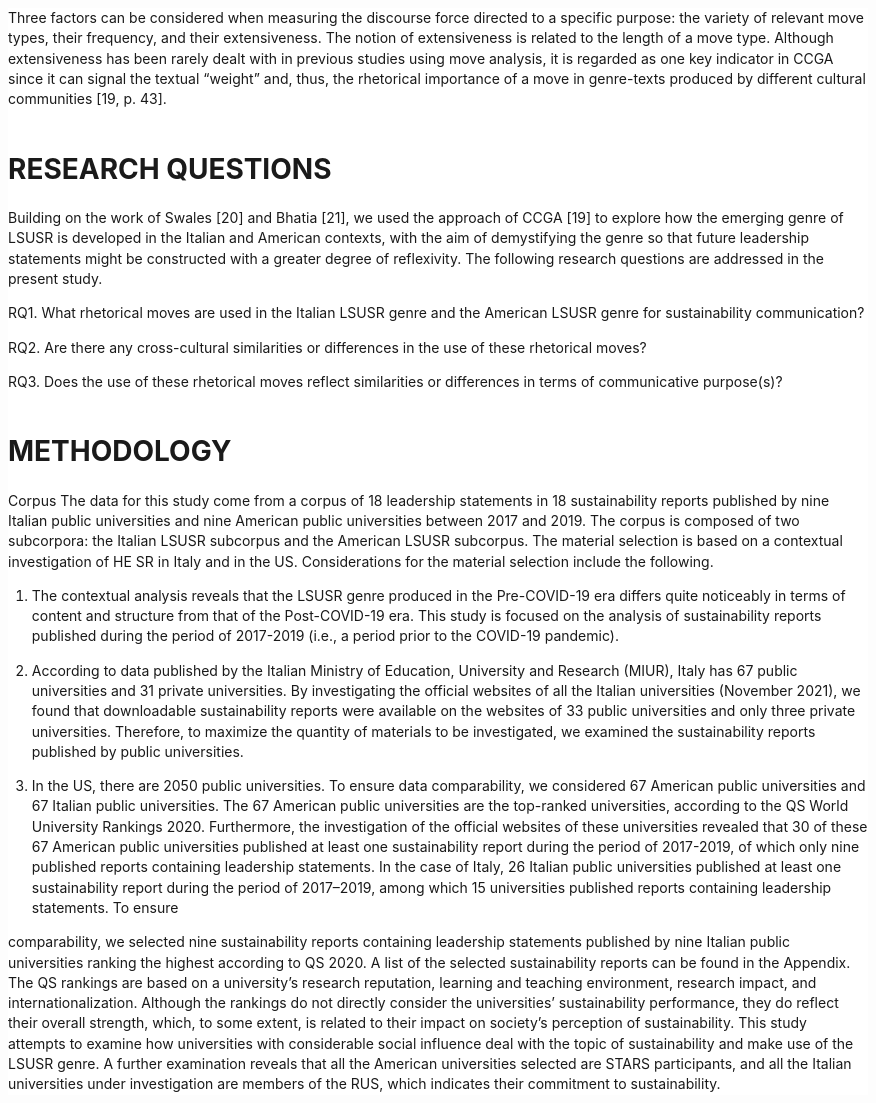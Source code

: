 Three factors can be considered when measuring the discourse force directed to a specific purpose: the variety of relevant move types, their frequency, and their extensiveness. The notion of extensiveness is related to the length of a move type. Although extensiveness has been rarely dealt with in previous studies using move analysis, it is regarded as one key indicator in CCGA since it can signal the textual “weight” and, thus, the rhetorical importance of a move in genre-texts produced by different cultural communities [19, p. 43].

# RESEARCH QUESTIONS

Building on the work of Swales [20] and Bhatia [21], we used the approach of CCGA [19] to explore how the emerging genre of LSUSR is developed in the Italian and American contexts, with the aim of demystifying the genre so that future leadership statements might be constructed with a greater degree of reflexivity. The following research questions are addressed in the present study.

RQ1. What rhetorical moves are used in the Italian LSUSR genre and the American LSUSR genre for sustainability communication?

RQ2. Are there any cross-cultural similarities or differences in the use of these rhetorical moves?

RQ3. Does the use of these rhetorical moves reflect similarities or differences in terms of communicative purpose(s)?

# METHODOLOGY

Corpus The data for this study come from a corpus of 18 leadership statements in 18 sustainability reports published by nine Italian public universities and nine American public universities between 2017 and 2019. The corpus is composed of two subcorpora: the Italian LSUSR subcorpus and the American LSUSR subcorpus. The material selection is based on a contextual investigation of HE SR in Italy and in the US. Considerations for the material selection include the following.

1. The contextual analysis reveals that the LSUSR genre produced in the Pre-COVID-19 era differs quite noticeably in terms of content and structure from that of the Post-COVID-19 era. This study is focused on the analysis of sustainability reports published during the period of 2017-2019 (i.e., a period prior to the COVID-19 pandemic).

2. According to data published by the Italian Ministry of Education, University and Research (MIUR), Italy has 67 public universities and 31 private universities. By investigating the official websites of all the Italian universities (November 2021), we found that downloadable sustainability reports were available on the websites of 33 public universities and only three private universities. Therefore, to maximize the quantity of materials to be investigated, we examined the sustainability reports published by public universities.

3. In the US, there are 2050 public universities. To ensure data comparability, we considered 67 American public universities and 67 Italian public universities. The 67 American public universities are the top-ranked universities, according to the QS World University Rankings 2020. Furthermore, the investigation of the official websites of these universities revealed that 30 of these 67 American public universities published at least one sustainability report during the period of 2017-2019, of which only nine published reports containing leadership statements. In the case of Italy, 26 Italian public universities published at least one sustainability report during the period of 2017–2019, among which 15 universities published reports containing leadership statements. To ensure

comparability, we selected nine sustainability reports containing leadership statements published by nine Italian public universities ranking the highest according to QS 2020. A list of the selected sustainability reports can be found in the Appendix. The QS rankings are based on a university’s research reputation, learning and teaching environment, research impact, and internationalization. Although the rankings do not directly consider the universities’ sustainability performance, they do reflect their overall strength, which, to some extent, is related to their impact on society’s perception of sustainability. This study attempts to examine how universities with considerable social influence deal with the topic of sustainability and make use of the LSUSR genre. A further examination reveals that all the American universities selected are STARS participants, and all the Italian universities under investigation are members of the RUS, which indicates their commitment to sustainability.
